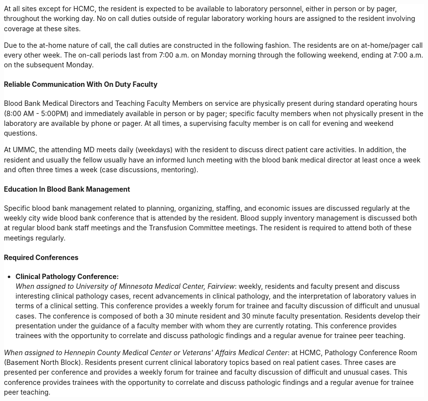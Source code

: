 At all sites except for HCMC, the resident is expected to be available to
laboratory personnel, either in person or by pager, throughout the working
day. No on call duties outside of regular laboratory working hours are
assigned to the resident involving coverage at these sites.

Due to the at-home nature of call, the call duties are constructed in the
following fashion. The residents are on at-home/pager call every other week.
The on-call periods last from 7:00 a.m. on Monday morning through the
following weekend, ending at 7:00 a.m. on the subsequent Monday.

#### Reliable Communication With On Duty Faculty

Blood Bank Medical Directors and Teaching Faculty Members on service are
physically present during standard operating hours (8:00 AM - 5:00PM) and
immediately available in person or by pager; specific faculty members when not
physically present in the laboratory are available by phone or pager. At all
times, a supervising faculty member is on call for evening and weekend
questions.

At UMMC, the attending MD meets daily (weekdays) with the resident to discuss
direct patient care activities. In addition, the resident and usually the
fellow usually have an informed lunch meeting with the blood bank medical
director at least once a week and often three times a week (case discussions,
mentoring).

#### Education In Blood Bank Management

Specific blood bank management related to planning, organizing, staffing, and
economic issues are discussed regularly at the weekly city wide blood bank
conference that is attended by the resident. Blood supply inventory management
is discussed both at regular blood bank staff meetings and the Transfusion
Committee meetings. The resident is required to attend both of these meetings
regularly.

#### Required Conferences

  * **Clinical Pathology Conference:**  
_When assigned to University of Minnesota Medical Center, Fairview_: weekly,
residents and faculty present and discuss interesting clinical pathology
cases, recent advancements in clinical pathology, and the interpretation of
laboratory values in terms of a clinical setting. This conference provides a
weekly forum for trainee and faculty discussion of difficult and unusual
cases. The conference is composed of both a 30 minute resident and 30 minute
faculty presentation. Residents develop their presentation under the guidance
of a faculty member with whom they are currently rotating. This conference
provides trainees with the opportunity to correlate and discuss pathologic
findings and a regular avenue for trainee peer teaching.

_When assigned to Hennepin County Medical Center or Veterans' Affairs Medical
Center_: at HCMC, Pathology Conference Room (Basement North Block). Residents
present current clinical laboratory topics based on real patient cases. Three
cases are presented per conference and provides a weekly forum for trainee and
faculty discussion of difficult and unusual cases. This conference provides
trainees with the opportunity to correlate and discuss pathologic findings and
a regular avenue for trainee peer teaching.
